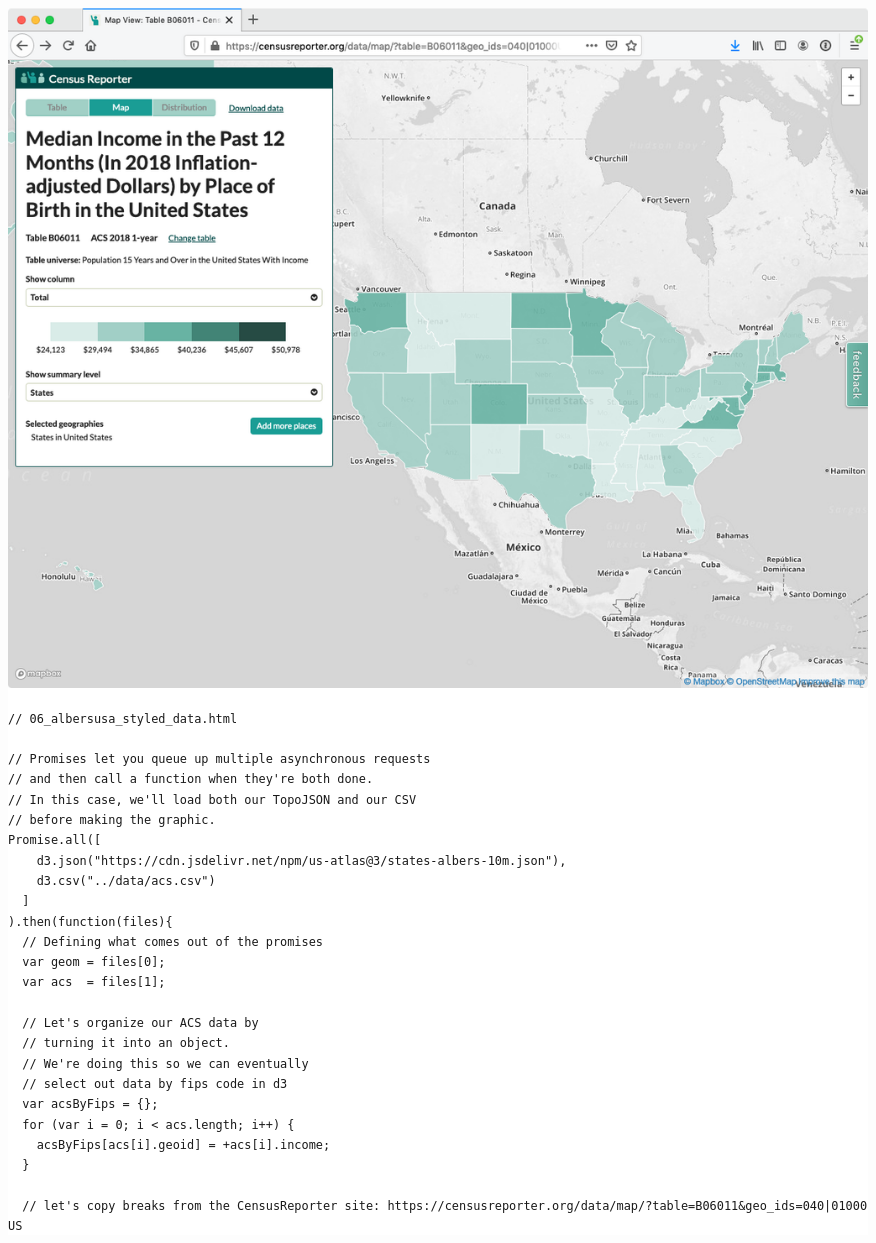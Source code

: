 ![censusreporter](https://raw.githubusercontent.com/ashaw/nicar2020-d3-maps/master/images/censusreporter.png)


```
// 06_albersusa_styled_data.html

// Promises let you queue up multiple asynchronous requests
// and then call a function when they're both done.
// In this case, we'll load both our TopoJSON and our CSV 
// before making the graphic.
Promise.all([
    d3.json("https://cdn.jsdelivr.net/npm/us-atlas@3/states-albers-10m.json"),
    d3.csv("../data/acs.csv")
  ]
).then(function(files){
  // Defining what comes out of the promises
  var geom = files[0];
  var acs  = files[1];

  // Let's organize our ACS data by
  // turning it into an object.
  // We're doing this so we can eventually 
  // select out data by fips code in d3
  var acsByFips = {};
  for (var i = 0; i < acs.length; i++) {
    acsByFips[acs[i].geoid] = +acs[i].income;
  }

  // let's copy breaks from the CensusReporter site: https://censusreporter.org/data/map/?table=B06011&geo_ids=040|01000US
```